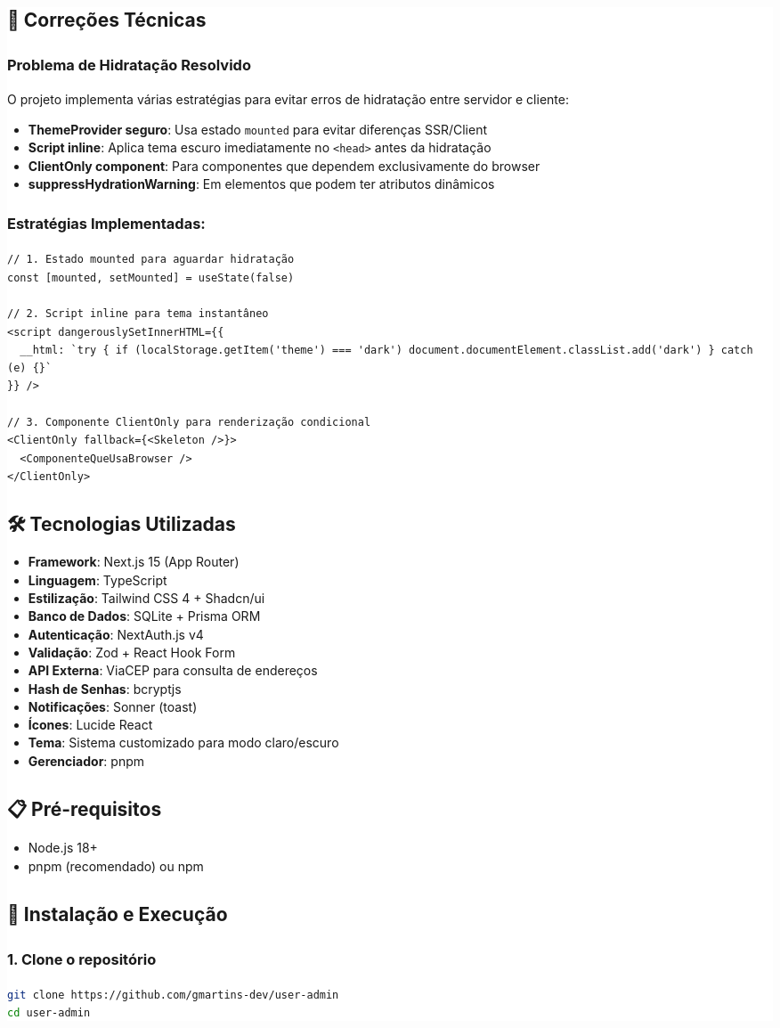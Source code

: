 ## 🔧 Correções Técnicas

### Problema de Hidratação Resolvido
O projeto implementa várias estratégias para evitar erros de hidratação entre servidor e cliente:

- **ThemeProvider seguro**: Usa estado `mounted` para evitar diferenças SSR/Client
- **Script inline**: Aplica tema escuro imediatamente no `<head>` antes da hidratação
- **ClientOnly component**: Para componentes que dependem exclusivamente do browser
- **suppressHydrationWarning**: Em elementos que podem ter atributos dinâmicos

### Estratégias Implementadas:
```tsx
// 1. Estado mounted para aguardar hidratação
const [mounted, setMounted] = useState(false)

// 2. Script inline para tema instantâneo
<script dangerouslySetInnerHTML={{
  __html: `try { if (localStorage.getItem('theme') === 'dark') document.documentElement.classList.add('dark') } catch (e) {}`
}} />

// 3. Componente ClientOnly para renderização condicional
<ClientOnly fallback={<Skeleton />}>
  <ComponenteQueUsaBrowser />
</ClientOnly>
```

## 🛠️ Tecnologias Utilizadas

- **Framework**: Next.js 15 (App Router)
- **Linguagem**: TypeScript
- **Estilização**: Tailwind CSS 4 + Shadcn/ui
- **Banco de Dados**: SQLite + Prisma ORM
- **Autenticação**: NextAuth.js v4
- **Validação**: Zod + React Hook Form
- **API Externa**: ViaCEP para consulta de endereços
- **Hash de Senhas**: bcryptjs
- **Notificações**: Sonner (toast)
- **Ícones**: Lucide React
- **Tema**: Sistema customizado para modo claro/escuro
- **Gerenciador**: pnpm

## 📋 Pré-requisitos

- Node.js 18+
- pnpm (recomendado) ou npm

## 🚀 Instalação e Execução

### 1. Clone o repositório
```bash
git clone https://github.com/gmartins-dev/user-admin
cd user-admin
```
